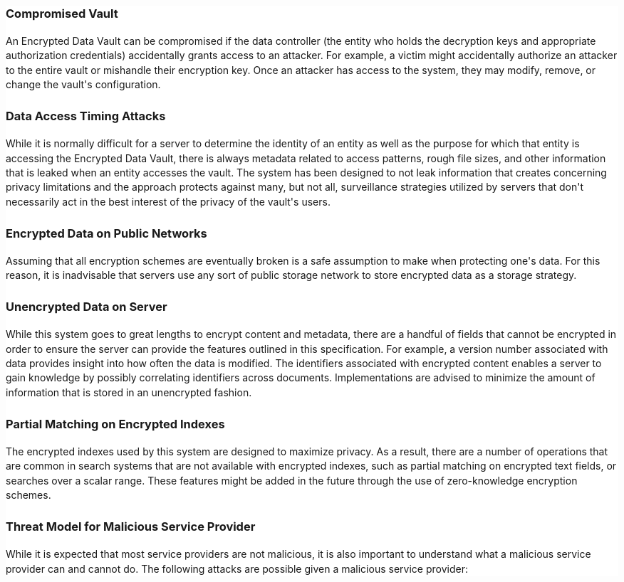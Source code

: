 ### Compromised Vault

An Encrypted Data Vault can be compromised if the data controller (the entity
who holds the decryption keys and appropriate authorization credentials)
accidentally grants access to an attacker. For example, a victim might
accidentally authorize an attacker to the entire vault or mishandle their
encryption key. Once an attacker has access to the system, they may modify,
remove, or change the vault's configuration.

### Data Access Timing Attacks

While it is normally difficult for a server to determine the identity of an
entity as well as the purpose for which that entity is accessing the
Encrypted Data Vault, there is always metadata related to access patterns,
rough file sizes, and other information that is leaked when an entity accesses
the vault. The system has been designed to not leak information that creates
concerning privacy limitations and the approach protects against many, but
not all, surveillance strategies utilized by servers that don't necessarily
act in the best interest of the privacy of the vault's users.

### Encrypted Data on Public Networks

Assuming that all encryption schemes are eventually broken is a safe
assumption to make when protecting one's data. For this reason, it is
inadvisable that servers use any sort of public storage network to store
encrypted data as a storage strategy.

### Unencrypted Data on Server

While this system goes to great lengths to encrypt content and metadata,
there are a handful of fields that cannot be encrypted in order to ensure
the server can provide the features outlined in this specification.
For example, a version number associated with data provides insight into
how often the data is modified. The identifiers associated with
encrypted content enables a server to gain knowledge by possibly correlating
identifiers across documents. Implementations are advised to minimize the
amount of information that is stored in an unencrypted fashion.

### Partial Matching on Encrypted Indexes

The encrypted indexes used by this system are designed to maximize privacy.
As a result, there are a number of operations that are common in search
systems that are not available with encrypted indexes, such as partial
matching on encrypted text fields, or searches over a scalar range. These
features might be added in the future through the use of zero-knowledge
encryption schemes.

### Threat Model for Malicious Service Provider

While it is expected that most service providers are not malicious, it is
also important to understand what a malicious service provider can and
cannot do. The following attacks are possible given a malicious service
provider:
